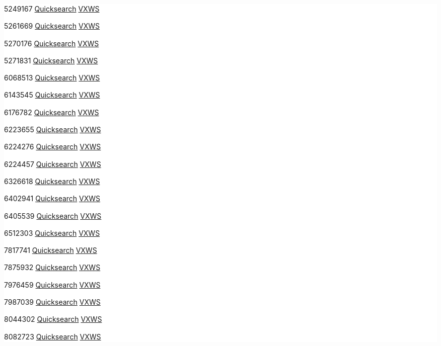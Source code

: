 5249167 [Quicksearch](https://search.library.yale.edu/catalog/5249167) [VXWS](http://prodorbis.library.yale.edu:7014/vxws/GetHoldingsService?bibId=5249167)

5261669 [Quicksearch](https://search.library.yale.edu/catalog/5261669) [VXWS](http://prodorbis.library.yale.edu:7014/vxws/GetHoldingsService?bibId=5261669)

5270176 [Quicksearch](https://search.library.yale.edu/catalog/5270176) [VXWS](http://prodorbis.library.yale.edu:7014/vxws/GetHoldingsService?bibId=5270176)

5271831 [Quicksearch](https://search.library.yale.edu/catalog/5271831) [VXWS](http://prodorbis.library.yale.edu:7014/vxws/GetHoldingsService?bibId=5271831)

6068513 [Quicksearch](https://search.library.yale.edu/catalog/6068513) [VXWS](http://prodorbis.library.yale.edu:7014/vxws/GetHoldingsService?bibId=6068513)

6143545 [Quicksearch](https://search.library.yale.edu/catalog/6143545) [VXWS](http://prodorbis.library.yale.edu:7014/vxws/GetHoldingsService?bibId=6143545)

6176782 [Quicksearch](https://search.library.yale.edu/catalog/6176782) [VXWS](http://prodorbis.library.yale.edu:7014/vxws/GetHoldingsService?bibId=6176782)

6223655 [Quicksearch](https://search.library.yale.edu/catalog/6223655) [VXWS](http://prodorbis.library.yale.edu:7014/vxws/GetHoldingsService?bibId=6223655)

6224276 [Quicksearch](https://search.library.yale.edu/catalog/6224276) [VXWS](http://prodorbis.library.yale.edu:7014/vxws/GetHoldingsService?bibId=6224276)

6224457 [Quicksearch](https://search.library.yale.edu/catalog/6224457) [VXWS](http://prodorbis.library.yale.edu:7014/vxws/GetHoldingsService?bibId=6224457)

6326618 [Quicksearch](https://search.library.yale.edu/catalog/6326618) [VXWS](http://prodorbis.library.yale.edu:7014/vxws/GetHoldingsService?bibId=6326618)

6402941 [Quicksearch](https://search.library.yale.edu/catalog/6402941) [VXWS](http://prodorbis.library.yale.edu:7014/vxws/GetHoldingsService?bibId=6402941)

6405539 [Quicksearch](https://search.library.yale.edu/catalog/6405539) [VXWS](http://prodorbis.library.yale.edu:7014/vxws/GetHoldingsService?bibId=6405539)

6512303 [Quicksearch](https://search.library.yale.edu/catalog/6512303) [VXWS](http://prodorbis.library.yale.edu:7014/vxws/GetHoldingsService?bibId=6512303)

7817741 [Quicksearch](https://search.library.yale.edu/catalog/7817741) [VXWS](http://prodorbis.library.yale.edu:7014/vxws/GetHoldingsService?bibId=7817741)

7875932 [Quicksearch](https://search.library.yale.edu/catalog/7875932) [VXWS](http://prodorbis.library.yale.edu:7014/vxws/GetHoldingsService?bibId=7875932)

7976459 [Quicksearch](https://search.library.yale.edu/catalog/7976459) [VXWS](http://prodorbis.library.yale.edu:7014/vxws/GetHoldingsService?bibId=7976459)

7987039 [Quicksearch](https://search.library.yale.edu/catalog/7987039) [VXWS](http://prodorbis.library.yale.edu:7014/vxws/GetHoldingsService?bibId=7987039)

8044302 [Quicksearch](https://search.library.yale.edu/catalog/8044302) [VXWS](http://prodorbis.library.yale.edu:7014/vxws/GetHoldingsService?bibId=8044302)

8082723 [Quicksearch](https://search.library.yale.edu/catalog/8082723) [VXWS](http://prodorbis.library.yale.edu:7014/vxws/GetHoldingsService?bibId=8082723)
